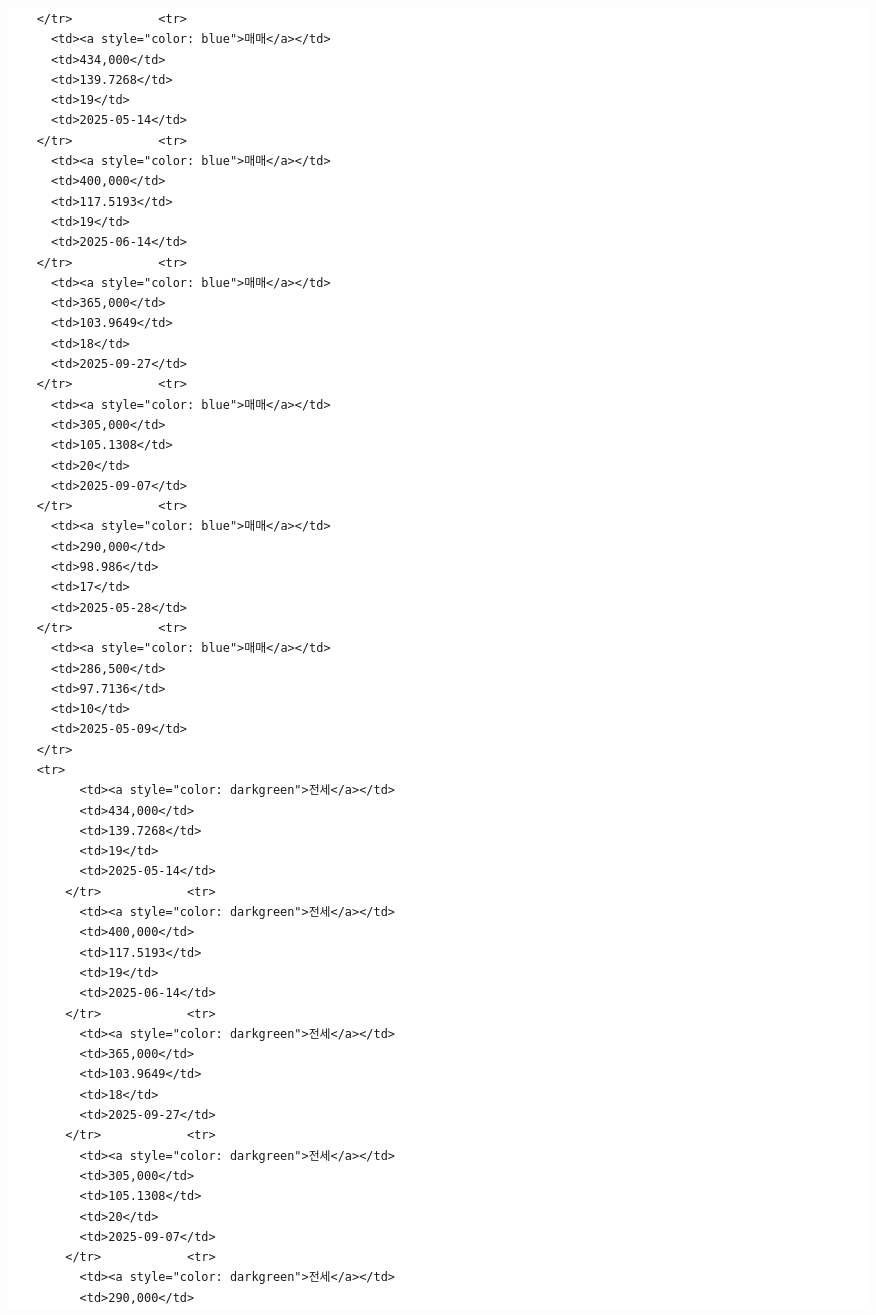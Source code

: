         </tr>            <tr>
          <td><a style="color: blue">매매</a></td>
          <td>434,000</td>
          <td>139.7268</td>
          <td>19</td>
          <td>2025-05-14</td>
        </tr>            <tr>
          <td><a style="color: blue">매매</a></td>
          <td>400,000</td>
          <td>117.5193</td>
          <td>19</td>
          <td>2025-06-14</td>
        </tr>            <tr>
          <td><a style="color: blue">매매</a></td>
          <td>365,000</td>
          <td>103.9649</td>
          <td>18</td>
          <td>2025-09-27</td>
        </tr>            <tr>
          <td><a style="color: blue">매매</a></td>
          <td>305,000</td>
          <td>105.1308</td>
          <td>20</td>
          <td>2025-09-07</td>
        </tr>            <tr>
          <td><a style="color: blue">매매</a></td>
          <td>290,000</td>
          <td>98.986</td>
          <td>17</td>
          <td>2025-05-28</td>
        </tr>            <tr>
          <td><a style="color: blue">매매</a></td>
          <td>286,500</td>
          <td>97.7136</td>
          <td>10</td>
          <td>2025-05-09</td>
        </tr>        
        <tr>
              <td><a style="color: darkgreen">전세</a></td>
              <td>434,000</td>
              <td>139.7268</td>
              <td>19</td>
              <td>2025-05-14</td>
            </tr>            <tr>
              <td><a style="color: darkgreen">전세</a></td>
              <td>400,000</td>
              <td>117.5193</td>
              <td>19</td>
              <td>2025-06-14</td>
            </tr>            <tr>
              <td><a style="color: darkgreen">전세</a></td>
              <td>365,000</td>
              <td>103.9649</td>
              <td>18</td>
              <td>2025-09-27</td>
            </tr>            <tr>
              <td><a style="color: darkgreen">전세</a></td>
              <td>305,000</td>
              <td>105.1308</td>
              <td>20</td>
              <td>2025-09-07</td>
            </tr>            <tr>
              <td><a style="color: darkgreen">전세</a></td>
              <td>290,000</td>